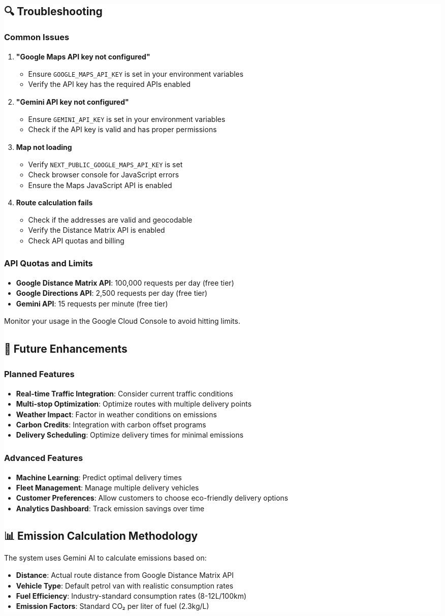 ## 🔍 Troubleshooting

### Common Issues

1. **"Google Maps API key not configured"**
   - Ensure `GOOGLE_MAPS_API_KEY` is set in your environment variables
   - Verify the API key has the required APIs enabled

2. **"Gemini API key not configured"**
   - Ensure `GEMINI_API_KEY` is set in your environment variables
   - Check if the API key is valid and has proper permissions

3. **Map not loading**
   - Verify `NEXT_PUBLIC_GOOGLE_MAPS_API_KEY` is set
   - Check browser console for JavaScript errors
   - Ensure the Maps JavaScript API is enabled

4. **Route calculation fails**
   - Check if the addresses are valid and geocodable
   - Verify the Distance Matrix API is enabled
   - Check API quotas and billing

### API Quotas and Limits

- **Google Distance Matrix API**: 100,000 requests per day (free tier)
- **Google Directions API**: 2,500 requests per day (free tier)
- **Gemini API**: 15 requests per minute (free tier)

Monitor your usage in the Google Cloud Console to avoid hitting limits.

## 🚀 Future Enhancements

### Planned Features
- **Real-time Traffic Integration**: Consider current traffic conditions
- **Multi-stop Optimization**: Optimize routes with multiple delivery points
- **Weather Impact**: Factor in weather conditions on emissions
- **Carbon Credits**: Integration with carbon offset programs
- **Delivery Scheduling**: Optimize delivery times for minimal emissions

### Advanced Features
- **Machine Learning**: Predict optimal delivery times
- **Fleet Management**: Manage multiple delivery vehicles
- **Customer Preferences**: Allow customers to choose eco-friendly delivery options
- **Analytics Dashboard**: Track emission savings over time

## 📊 Emission Calculation Methodology

The system uses Gemini AI to calculate emissions based on:
- **Distance**: Actual route distance from Google Distance Matrix API
- **Vehicle Type**: Default petrol van with realistic consumption rates
- **Fuel Efficiency**: Industry-standard consumption rates (8-12L/100km)
- **Emission Factors**: Standard CO₂ per liter of fuel (2.3kg/L)

